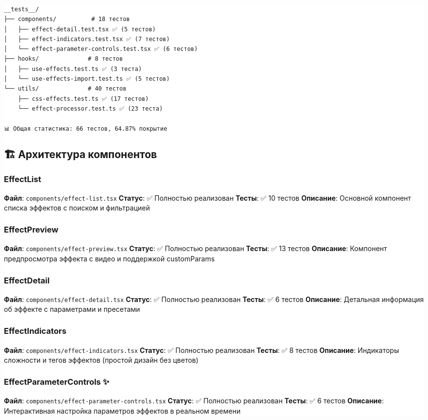 ```
__tests__/
├── components/          # 18 тестов
│   ├── effect-detail.test.tsx ✅ (5 тестов)
│   ├── effect-indicators.test.tsx ✅ (7 тестов)
│   └── effect-parameter-controls.test.tsx ✅ (6 тестов)
├── hooks/              # 8 тестов
│   ├── use-effects.test.ts ✅ (3 теста)
│   └── use-effects-import.test.ts ✅ (5 тестов)
└── utils/              # 40 тестов
    ├── css-effects.test.ts ✅ (17 тестов)
    └── effect-processor.test.ts ✅ (23 теста)

📊 Общая статистика: 66 тестов, 64.87% покрытие
```

## 🏗️ Архитектура компонентов

### EffectList

**Файл**: `components/effect-list.tsx`
**Статус**: ✅ Полностью реализован
**Тесты**: ✅ 10 тестов
**Описание**: Основной компонент списка эффектов с поиском и фильтрацией

### EffectPreview

**Файл**: `components/effect-preview.tsx`
**Статус**: ✅ Полностью реализован
**Тесты**: ✅ 13 тестов
**Описание**: Компонент предпросмотра эффекта с видео и поддержкой customParams

### EffectDetail

**Файл**: `components/effect-detail.tsx`
**Статус**: ✅ Полностью реализован
**Тесты**: ✅ 6 тестов
**Описание**: Детальная информация об эффекте с параметрами и пресетами

### EffectIndicators

**Файл**: `components/effect-indicators.tsx`
**Статус**: ✅ Полностью реализован
**Тесты**: ✅ 8 тестов
**Описание**: Индикаторы сложности и тегов эффектов (простой дизайн без цветов)

### EffectParameterControls ✨

**Файл**: `components/effect-parameter-controls.tsx`
**Статус**: ✅ Полностью реализован
**Тесты**: ✅ 6 тестов
**Описание**: Интерактивная настройка параметров эффектов в реальном времени

